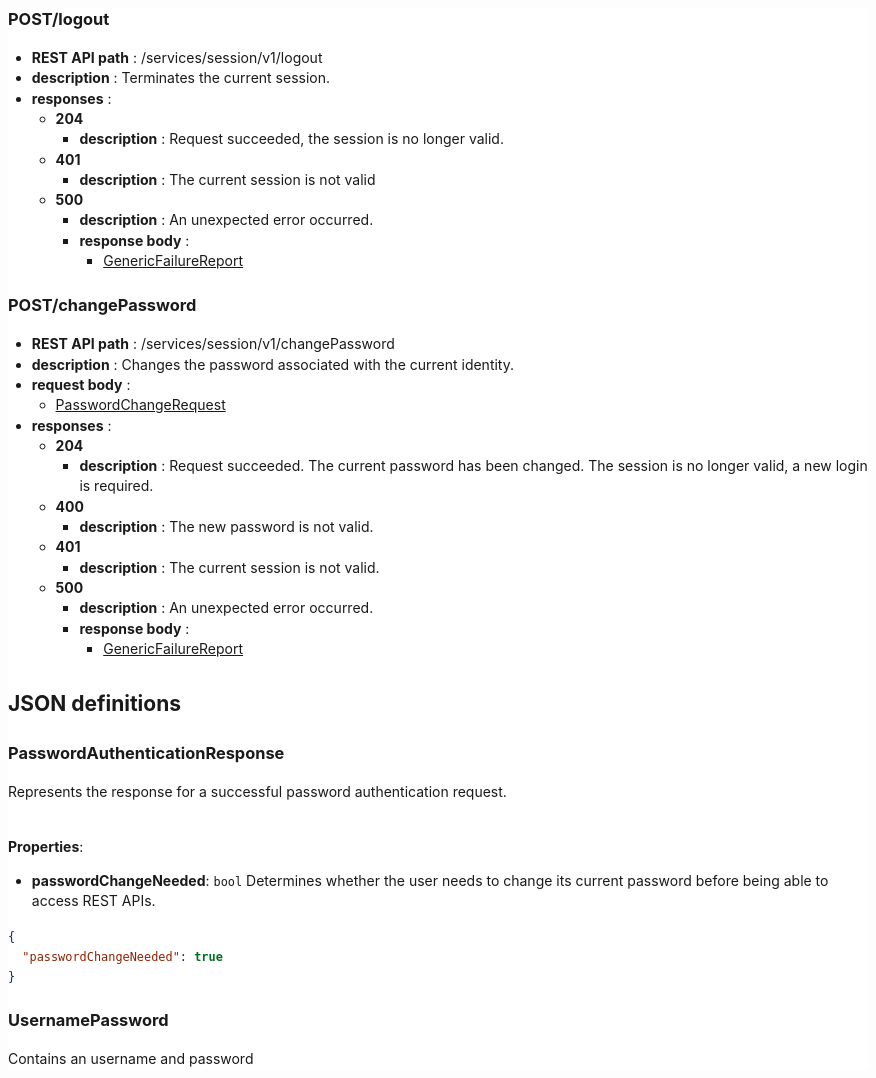 
### POST/logout
  * **REST API path** : /services/session/v1/logout
  * **description** : Terminates the current session.
  * **responses** :
      * **204**
          * **description** : Request succeeded, the session is no longer valid.
      * **401**
          * **description** : The current session is not valid
      * **500**
          * **description** : An unexpected error occurred.
          * **response body** :
              * [GenericFailureReport](#genericfailurereport)

### POST/changePassword
  * **REST API path** : /services/session/v1/changePassword
  * **description** : Changes the password associated with the current identity.
  * **request body** :
      * [PasswordChangeRequest](#passwordchangerequest)
  * **responses** :
      * **204**
          * **description** : Request succeeded. The current password has been changed. The session is no longer valid, a new login is required.
      * **400**
          * **description** : The new password is not valid.
      * **401**
          * **description** : The current session is not valid.
      * **500**
          * **description** : An unexpected error occurred.
          * **response body** :
              * [GenericFailureReport](#genericfailurereport)

## JSON definitions
### PasswordAuthenticationResponse
Represents the response for a successful password authentication request.

<br>**Properties**:

  * **passwordChangeNeeded**: `bool` 
      Determines whether the user needs to change its current password before being able to access REST APIs.

  

```json
{
  "passwordChangeNeeded": true
}
```
### UsernamePassword
Contains an username and password
